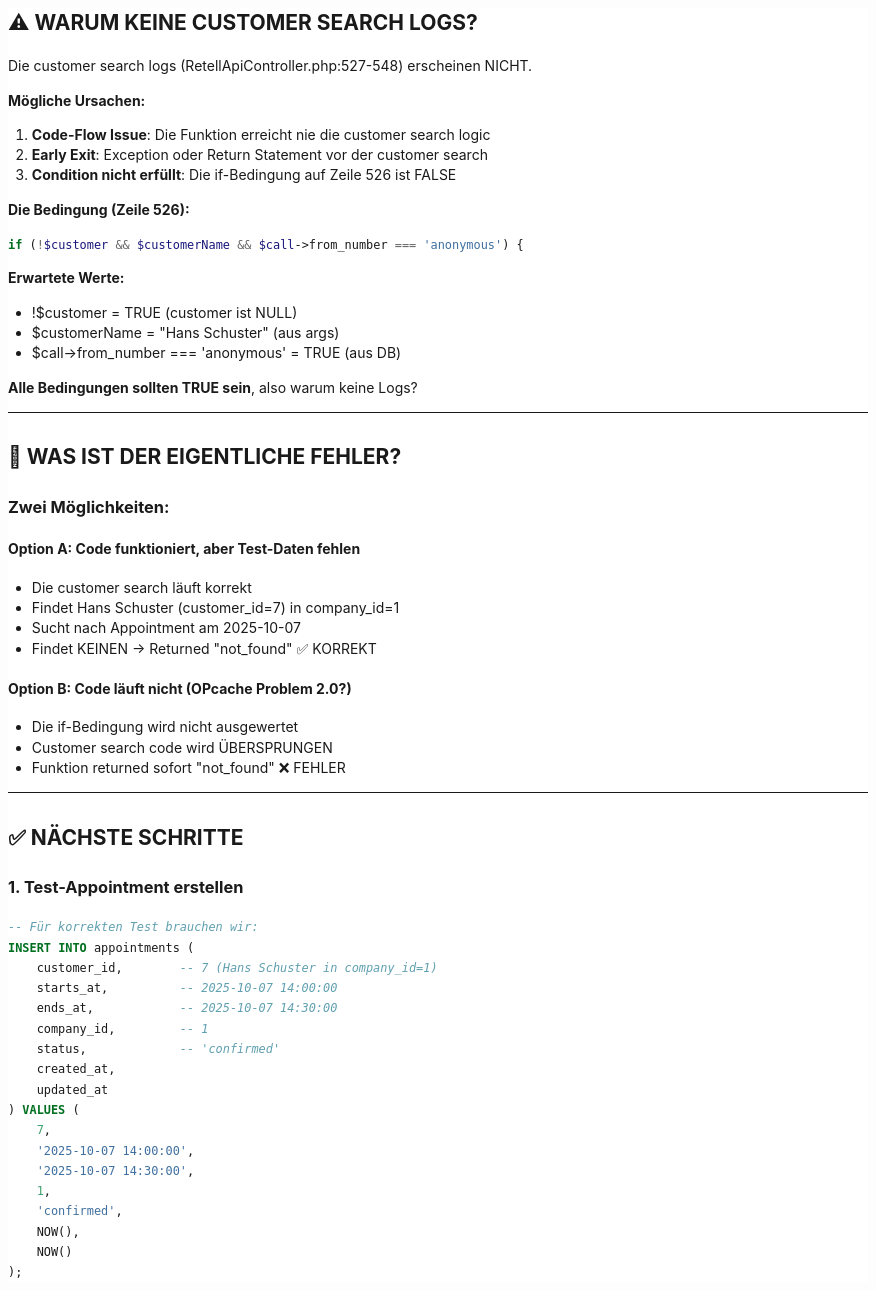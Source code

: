 ## ⚠️ WARUM KEINE CUSTOMER SEARCH LOGS?

Die customer search logs (RetellApiController.php:527-548) erscheinen NICHT.

**Mögliche Ursachen:**

1. **Code-Flow Issue**: Die Funktion erreicht nie die customer search logic
2. **Early Exit**: Exception oder Return Statement vor der customer search
3. **Condition nicht erfüllt**: Die if-Bedingung auf Zeile 526 ist FALSE

**Die Bedingung (Zeile 526):**
```php
if (!$customer && $customerName && $call->from_number === 'anonymous') {
```

**Erwartete Werte:**
- !$customer = TRUE (customer ist NULL)
- $customerName = "Hans Schuster" (aus args)
- $call->from_number === 'anonymous' = TRUE (aus DB)

**Alle Bedingungen sollten TRUE sein**, also warum keine Logs?

---

## 🧪 WAS IST DER EIGENTLICHE FEHLER?

### Zwei Möglichkeiten:

#### Option A: Code funktioniert, aber Test-Daten fehlen
- Die customer search läuft korrekt
- Findet Hans Schuster (customer_id=7) in company_id=1
- Sucht nach Appointment am 2025-10-07
- Findet KEINEN → Returned "not_found" ✅ KORREKT

#### Option B: Code läuft nicht (OPcache Problem 2.0?)
- Die if-Bedingung wird nicht ausgewertet
- Customer search code wird ÜBERSPRUNGEN
- Funktion returned sofort "not_found" ❌ FEHLER

---

## ✅ NÄCHSTE SCHRITTE

### 1. Test-Appointment erstellen

```sql
-- Für korrekten Test brauchen wir:
INSERT INTO appointments (
    customer_id,        -- 7 (Hans Schuster in company_id=1)
    starts_at,          -- 2025-10-07 14:00:00
    ends_at,            -- 2025-10-07 14:30:00
    company_id,         -- 1
    status,             -- 'confirmed'
    created_at,
    updated_at
) VALUES (
    7,
    '2025-10-07 14:00:00',
    '2025-10-07 14:30:00',
    1,
    'confirmed',
    NOW(),
    NOW()
);
```
